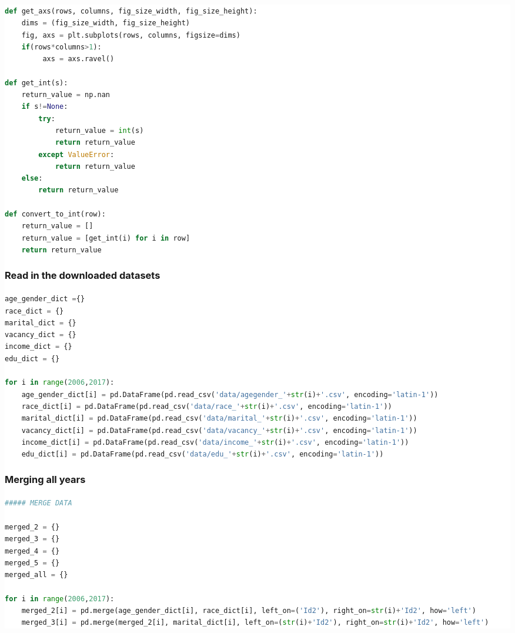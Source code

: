 


```python
def get_axs(rows, columns, fig_size_width, fig_size_height):
    dims = (fig_size_width, fig_size_height)
    fig, axs = plt.subplots(rows, columns, figsize=dims)
    if(rows*columns>1):
         axs = axs.ravel()
            
def get_int(s):
    return_value = np.nan
    if s!=None:
        try:
            return_value = int(s)
            return return_value
        except ValueError:
            return return_value
    else:
        return return_value
    
def convert_to_int(row):
    return_value = []
    return_value = [get_int(i) for i in row]
    return return_value
```


### Read in the downloaded datasets



```python
age_gender_dict ={}
race_dict = {}
marital_dict = {}
vacancy_dict = {}
income_dict = {}
edu_dict = {}

for i in range(2006,2017):
    age_gender_dict[i] = pd.DataFrame(pd.read_csv('data/agegender_'+str(i)+'.csv', encoding='latin-1'))
    race_dict[i] = pd.DataFrame(pd.read_csv('data/race_'+str(i)+'.csv', encoding='latin-1'))
    marital_dict[i] = pd.DataFrame(pd.read_csv('data/marital_'+str(i)+'.csv', encoding='latin-1'))
    vacancy_dict[i] = pd.DataFrame(pd.read_csv('data/vacancy_'+str(i)+'.csv', encoding='latin-1'))
    income_dict[i] = pd.DataFrame(pd.read_csv('data/income_'+str(i)+'.csv', encoding='latin-1'))
    edu_dict[i] = pd.DataFrame(pd.read_csv('data/edu_'+str(i)+'.csv', encoding='latin-1'))
```


### Merging all years



```python
##### MERGE DATA

merged_2 = {}
merged_3 = {}
merged_4 = {}
merged_5 = {}
merged_all = {}

for i in range(2006,2017):
    merged_2[i] = pd.merge(age_gender_dict[i], race_dict[i], left_on=('Id2'), right_on=str(i)+'Id2', how='left')
    merged_3[i] = pd.merge(merged_2[i], marital_dict[i], left_on=(str(i)+'Id2'), right_on=str(i)+'Id2', how='left')
```